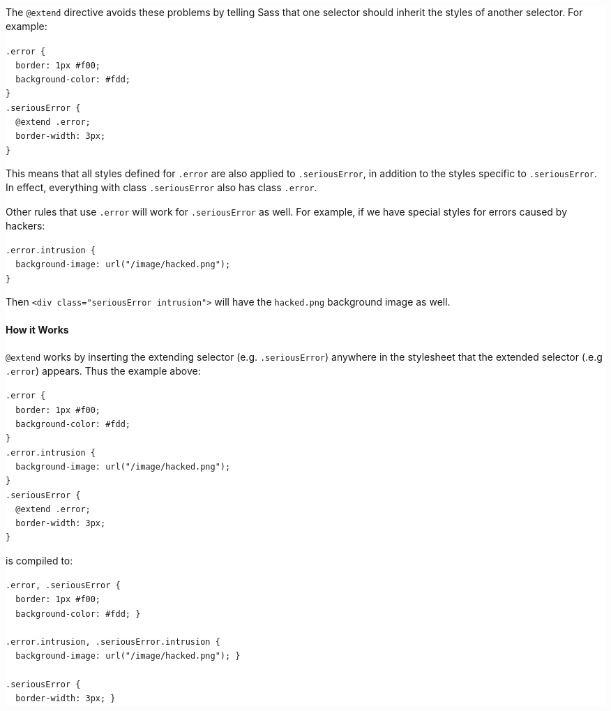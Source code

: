 The `@extend` directive avoids these problems
by telling Sass that one selector should inherit the styles of another selector.
For example:

    .error {
      border: 1px #f00;
      background-color: #fdd;
    }
    .seriousError {
      @extend .error;
      border-width: 3px;
    }

This means that all styles defined for `.error`
are also applied to `.seriousError`,
in addition to the styles specific to `.seriousError`.
In effect, everything with class `.seriousError` also has class `.error`.

Other rules that use `.error` will work for `.seriousError` as well.
For example, if we have special styles for errors caused by hackers:

    .error.intrusion {
      background-image: url("/image/hacked.png");
    }

Then `<div class="seriousError intrusion">`
will have the `hacked.png` background image as well.

#### How it Works

`@extend` works by inserting the extending selector (e.g. `.seriousError`)
anywhere in the stylesheet that the extended selector (.e.g `.error`) appears.
Thus the example above:

    .error {
      border: 1px #f00;
      background-color: #fdd;
    }
    .error.intrusion {
      background-image: url("/image/hacked.png");
    }
    .seriousError {
      @extend .error;
      border-width: 3px;
    }

is compiled to:

    .error, .seriousError {
      border: 1px #f00;
      background-color: #fdd; }

    .error.intrusion, .seriousError.intrusion {
      background-image: url("/image/hacked.png"); }

    .seriousError {
      border-width: 3px; }
